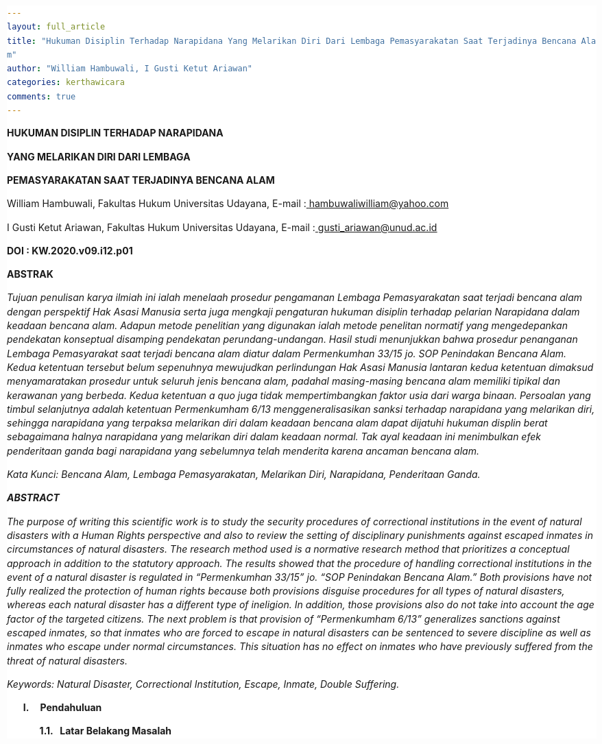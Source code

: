 ```yaml
---
layout: full_article
title: "Hukuman Disiplin Terhadap Narapidana Yang Melarikan Diri Dari Lembaga Pemasyarakatan Saat Terjadinya Bencana Alam"
author: "William Hambuwali, I Gusti Ketut Ariawan"
categories: kerthawicara
comments: true
---
```


<p><span class="font5" style="font-weight:bold;">HUKUMAN DISIPLIN TERHADAP NARAPIDANA</span></p>
<p><span class="font5" style="font-weight:bold;">YANG MELARIKAN DIRI DARI LEMBAGA</span></p>
<p><span class="font5" style="font-weight:bold;">PEMASYARAKATAN SAAT TERJADINYA BENCANA ALAM</span></p>
<p><span class="font4">William Hambuwali, Fakultas Hukum Universitas Udayana, E-mail :</span><a href="mailto:hambuwaliwilliam@yahoo.com"><span class="font4"> </span><span class="font4" style="text-decoration:underline;">hambuwaliwilliam@yahoo.com</span></a></p>
<p><span class="font4">I Gusti Ketut Ariawan, Fakultas Hukum Universitas Udayana, E-mail :</span><a href="mailto:gusti_ariawan@unud.ac.id"><span class="font4"> </span><span class="font4" style="text-decoration:underline;">gusti_ariawan@unud.ac.id</span></a></p>
<p><span class="font3" style="font-weight:bold;">DOI : KW.2020.v09.i12.p01</span></p>
<p><span class="font0" style="font-weight:bold;">ABSTRAK</span></p>
<p><span class="font2" style="font-style:italic;">Tujuan penulisan karya ilmiah ini ialah menelaah prosedur pengamanan Lembaga Pemasyarakatan saat terjadi bencana alam dengan perspektif Hak Asasi Manusia serta juga mengkaji pengaturan hukuman disiplin terhadap pelarian Narapidana dalam keadaan bencana alam. Adapun metode penelitian yang digunakan ialah metode penelitan normatif yang mengedepankan pendekatan konseptual disamping pendekatan perundang-undangan. Hasil studi menunjukkan bahwa prosedur penanganan Lembaga Pemasyarakat saat terjadi bencana alam diatur dalam Permenkumhan 33/15 jo. SOP Penindakan Bencana Alam. Kedua ketentuan tersebut belum sepenuhnya mewujudkan perlindungan Hak Asasi Manusia lantaran kedua ketentuan dimaksud menyamaratakan prosedur untuk seluruh jenis bencana alam, padahal masing-masing bencana alam memiliki tipikal dan kerawanan yang berbeda. Kedua ketentuan a quo juga tidak mempertimbangkan faktor usia dari warga binaan. Persoalan yang timbul selanjutnya adalah ketentuan Permenkumham 6/13 menggeneralisasikan sanksi terhadap narapidana yang melarikan diri, sehingga narapidana yang terpaksa melarikan diri dalam keadaan bencana alam dapat dijatuhi hukuman displin berat sebagaimana halnya narapidana yang melarikan diri dalam keadaan normal. Tak ayal keadaan ini menimbulkan efek penderitaan ganda bagi narapidana yang sebelumnya telah menderita karena ancaman bencana alam.</span></p>
<p><span class="font2" style="font-style:italic;">Kata Kunci: Bencana Alam, Lembaga Pemasyarakatan, Melarikan Diri, Narapidana, Penderitaan Ganda.</span></p>
<p><span class="font2" style="font-weight:bold;font-style:italic;">ABSTRACT</span></p>
<p><span class="font2" style="font-style:italic;">The purpose of writing this scientific work is to study the security procedures of correctional institutions in the event of natural disasters with a Human Rights perspective and also to review the setting of disciplinary punishments against escaped inmates in circumstances of natural disasters. The research method used is a normative research method that prioritizes a conceptual approach in addition to the statutory approach. The results showed that the procedure of handling correctional institutions in the event of a natural disaster is regulated in “Permenkumhan 33/15” jo. “SOP Penindakan Bencana Alam.” Both provisions have not fully realized the protection of human rights because both provisions disguise procedures for all types of natural disasters, whereas each natural disaster has a different type of ineligion. In addition, those provisions also do not take into account the age factor of the targeted citizens. The next problem is that provision of “Permenkumham 6/13” generalizes sanctions against escaped inmates, so that inmates who are forced to escape in natural disasters can be sentenced to severe discipline as well as inmates who escape under normal circumstances. This situation has no effect on inmates who have previously suffered from the threat of natural disasters.</span></p>
<p><span class="font2" style="font-style:italic;">Keywords: Natural Disaster, Correctional Institution, Escape, Inmate, Double Suffering.</span></p>
<ul style="list-style:none;"><li>
<p><span class="font3" style="font-weight:bold;">I. &nbsp;&nbsp;&nbsp;&nbsp;Pendahuluan</span></p>
<ul style="list-style:none;">
<li>
<p><span class="font3" style="font-weight:bold;">1.1. &nbsp;&nbsp;Latar Belakang Masalah</span></p></li></ul></li></ul>